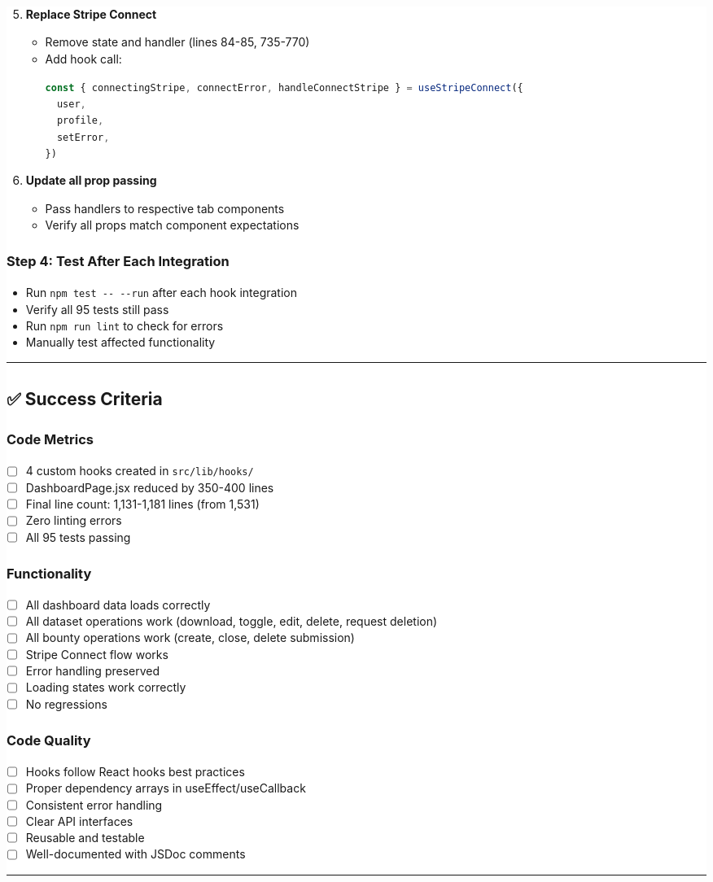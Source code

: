 5. **Replace Stripe Connect**
   - Remove state and handler (lines 84-85, 735-770)
   - Add hook call:
     ```javascript
     const { connectingStripe, connectError, handleConnectStripe } = useStripeConnect({
       user,
       profile,
       setError,
     })
     ```

6. **Update all prop passing**
   - Pass handlers to respective tab components
   - Verify all props match component expectations

### Step 4: Test After Each Integration
- Run `npm test -- --run` after each hook integration
- Verify all 95 tests still pass
- Run `npm run lint` to check for errors
- Manually test affected functionality

---

## ✅ Success Criteria

### Code Metrics
- [ ] 4 custom hooks created in `src/lib/hooks/`
- [ ] DashboardPage.jsx reduced by 350-400 lines
- [ ] Final line count: 1,131-1,181 lines (from 1,531)
- [ ] Zero linting errors
- [ ] All 95 tests passing

### Functionality
- [ ] All dashboard data loads correctly
- [ ] All dataset operations work (download, toggle, edit, delete, request deletion)
- [ ] All bounty operations work (create, close, delete submission)
- [ ] Stripe Connect flow works
- [ ] Error handling preserved
- [ ] Loading states work correctly
- [ ] No regressions

### Code Quality
- [ ] Hooks follow React hooks best practices
- [ ] Proper dependency arrays in useEffect/useCallback
- [ ] Consistent error handling
- [ ] Clear API interfaces
- [ ] Reusable and testable
- [ ] Well-documented with JSDoc comments

---
